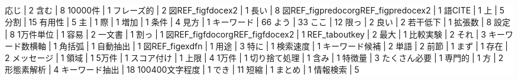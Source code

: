 応じ | 2
含む | 8
10000件 | 1
フレーズ的 | 2
図REF_figfdocex2 | 1
長い | 8
図REF_figpredocorgREF_figpredocex2 | 1
語CITE | 1
上 | 5
分割 | 15
有用性 | 5
主 | 1
際 | 1
増加 | 1
条件 | 4
見方 | 1
キーワード | 66
よう | 33
ここ | 12
限っ | 2
良い | 2
若干低下 | 1
拡張数 | 8
設定 | 8
1万件単位 | 1
容易 | 2
一文書 | 1
割っ | 1
図REF_figfdocorgREF_figfdocex2 | 1
REF_taboutkey | 2
最大 | 1
比較実験 | 2
それ | 3
キーワード数横軸 | 1
角括弧 | 1
自動抽出 | 1
図REF_figexdfn | 1
用途 | 3
特に | 1
検索速度 | 1
キーワード候補 | 2
単語 | 2
前節 | 1
まず | 1
存在 | 2
メッセージ | 1
領域 | 1
5万件 | 1
スコア付け | 1
上限 | 4
1万件 | 1
切り捨て処理 | 1
含み | 1
特徴量 | 3
たくさん必要 | 1
専門的 | 1
方 | 2
形態素解析 | 4
キーワード抽出 | 18
100400文字程度 | 1
でき | 11
短縮 | 1
まとめ | 1
情報検索 | 5